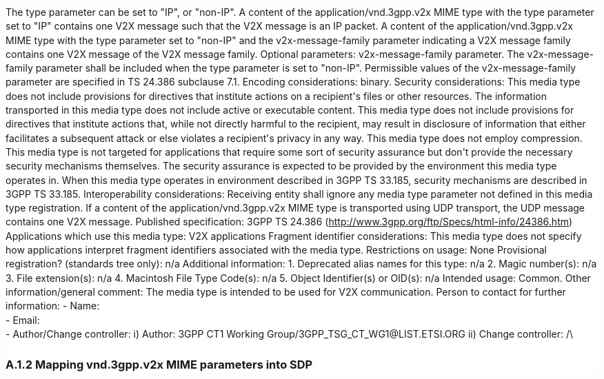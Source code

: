 The type parameter can be set to \"IP\", or \"non-IP\".
A content of the application/vnd.3gpp.v2x MIME type with the type parameter
set to \"IP\" contains one V2X message such that the V2X message is an IP
packet.
A content of the application/vnd.3gpp.v2x MIME type with the type parameter
set to \"non-IP\" and the v2x-message-family parameter indicating a V2X
message family contains one V2X message of the V2X message family.
Optional parameters:
v2x-message-family parameter.
The v2x-message-family parameter shall be included when the type parameter is
set to \"non-IP\". Permissible values of the v2x-message-family parameter are
specified in TS 24.386 subclause 7.1.
Encoding considerations:
binary.
Security considerations:
This media type does not include provisions for directives that institute
actions on a recipient\'s files or other resources.
The information transported in this media type does not include active or
executable content.
This media type does not include provisions for directives that institute
actions that, while not directly harmful to the recipient, may result in
disclosure of information that either facilitates a subsequent attack or else
violates a recipient\'s privacy in any way.
This media type does not employ compression.
This media type is not targeted for applications that require some sort of
security assurance but don\'t provide the necessary security mechanisms
themselves. The security assurance is expected to be provided by the
environment this media type operates in. When this media type operates in
environment described in 3GPP TS 33.185, security mechanisms are described in
3GPP TS 33.185.
Interoperability considerations:
Receiving entity shall ignore any media type parameter not defined in this
media type registration.
If a content of the application/vnd.3gpp.v2x MIME type is transported using
UDP transport, the UDP message contains one V2X message.
Published specification:
3GPP TS 24.386 (http://www.3gpp.org/ftp/Specs/html-info/24386.htm)
Applications which use this media type:
V2X applications
Fragment identifier considerations:
This media type does not specify how applications interpret fragment
identifiers associated with the media type.
Restrictions on usage:
None
Provisional registration? (standards tree only):
n/a
Additional information:
1\. Deprecated alias names for this type: n/a
2\. Magic number(s): n/a
3\. File extension(s): n/a
4\. Macintosh File Type Code(s): n/a
5\. Object Identifier(s) or OID(s): n/a
Intended usage:
Common.
Other information/general comment:
The media type is intended to be used for V2X communication.
Person to contact for further information:
\- Name: \
\- Email: \
\- Author/Change controller:
i) Author: 3GPP CT1 Working Group/3GPP_TSG_CT_WG1\@LIST.ETSI.ORG
ii) Change controller: \/\
### A.1.2 Mapping vnd.3gpp.v2x MIME parameters into SDP